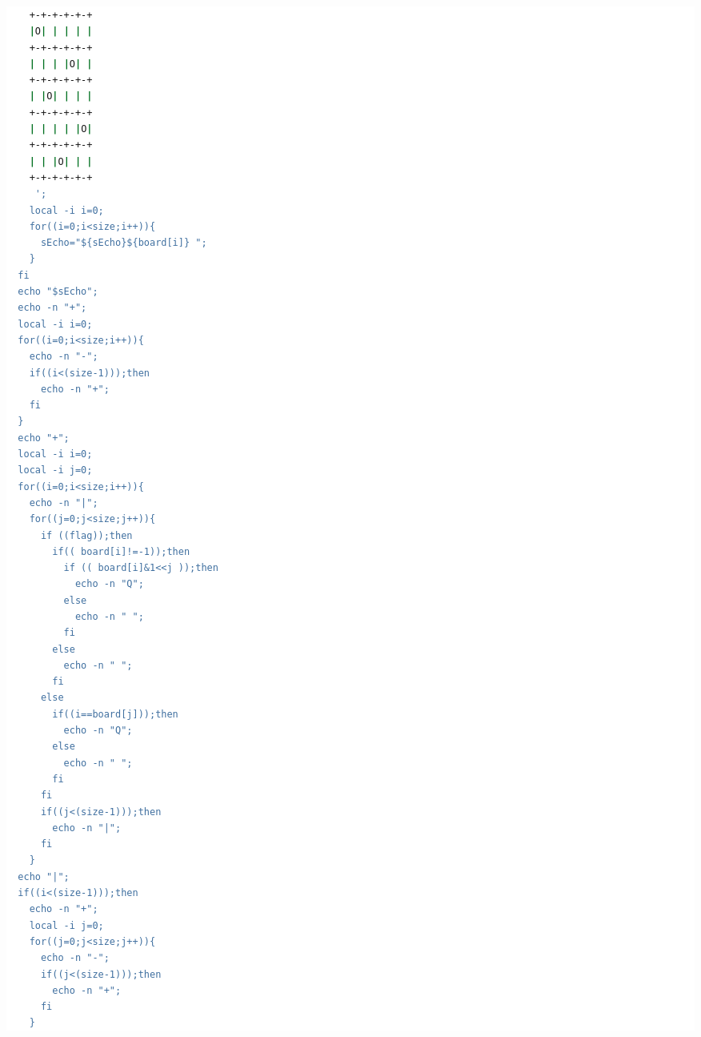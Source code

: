 ```bash:08Bash_carryChain_parallel.sh
    +-+-+-+-+-+
    |O| | | | |
    +-+-+-+-+-+
    | | | |O| |
    +-+-+-+-+-+
    | |O| | | |
    +-+-+-+-+-+
    | | | | |O|
    +-+-+-+-+-+
    | | |O| | |
    +-+-+-+-+-+
     ';
    local -i i=0;
    for((i=0;i<size;i++)){
      sEcho="${sEcho}${board[i]} ";
    }
  fi
  echo "$sEcho";
  echo -n "+";
  local -i i=0;
  for((i=0;i<size;i++)){
    echo -n "-";
    if((i<(size-1)));then
      echo -n "+";
    fi
  }
  echo "+";
  local -i i=0;
  local -i j=0;
  for((i=0;i<size;i++)){
    echo -n "|";
    for((j=0;j<size;j++)){
      if ((flag));then
        if(( board[i]!=-1));then
          if (( board[i]&1<<j ));then
            echo -n "Q";
          else
            echo -n " ";
          fi
        else
          echo -n " ";
        fi
      else
        if((i==board[j]));then
          echo -n "Q";
        else
          echo -n " ";
        fi
      fi
      if((j<(size-1)));then
        echo -n "|";
      fi
    }
  echo "|";
  if((i<(size-1)));then
    echo -n "+";
    local -i j=0;
    for((j=0;j<size;j++)){
      echo -n "-";
      if((j<(size-1)));then
        echo -n "+";
      fi
    }
```